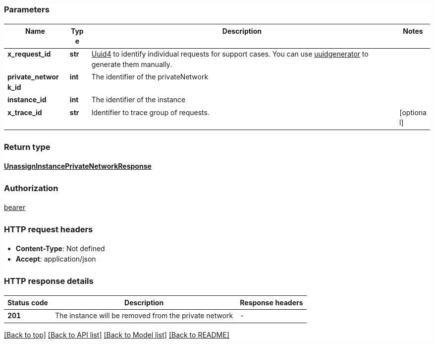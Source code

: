 
### Parameters

Name | Type | Description  | Notes
------------- | ------------- | ------------- | -------------
 **x_request_id** | **str**| [Uuid4](https://en.wikipedia.org/wiki/Universally_unique_identifier#Version_4_(random)) to identify individual requests for support cases. You can use [uuidgenerator](https://www.uuidgenerator.net/version4) to generate them manually. |
 **private_network_id** | **int**| The identifier of the privateNetwork |
 **instance_id** | **int**| The identifier of the instance |
 **x_trace_id** | **str**| Identifier to trace group of requests. | [optional]

### Return type

[**UnassignInstancePrivateNetworkResponse**](UnassignInstancePrivateNetworkResponse.md)

### Authorization

[bearer](../README.md#bearer)

### HTTP request headers

 - **Content-Type**: Not defined
 - **Accept**: application/json


### HTTP response details

| Status code | Description | Response headers |
|-------------|-------------|------------------|
**201** | The instance will be removed from the private network |  -  |

[[Back to top]](#) [[Back to API list]](../README.md#documentation-for-api-endpoints) [[Back to Model list]](../README.md#documentation-for-models) [[Back to README]](../README.md)

